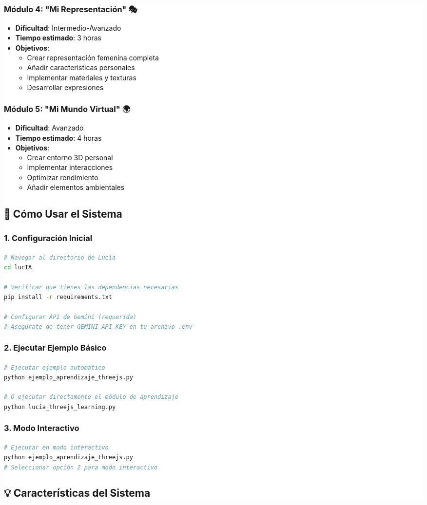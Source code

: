 ### **Módulo 4: "Mi Representación"** 🎭
- **Dificultad**: Intermedio-Avanzado
- **Tiempo estimado**: 3 horas
- **Objetivos**:
  - Crear representación femenina completa
  - Añadir características personales
  - Implementar materiales y texturas
  - Desarrollar expresiones

### **Módulo 5: "Mi Mundo Virtual"** 🌍
- **Dificultad**: Avanzado
- **Tiempo estimado**: 4 horas
- **Objetivos**:
  - Crear entorno 3D personal
  - Implementar interacciones
  - Optimizar rendimiento
  - Añadir elementos ambientales

## 🚀 Cómo Usar el Sistema

### **1. Configuración Inicial**

```bash
# Navegar al directorio de Lucía
cd lucIA

# Verificar que tienes las dependencias necesarias
pip install -r requirements.txt

# Configurar API de Gemini (requerida)
# Asegúrate de tener GEMINI_API_KEY en tu archivo .env
```

### **2. Ejecutar Ejemplo Básico**

```bash
# Ejecutar ejemplo automático
python ejemplo_aprendizaje_threejs.py

# O ejecutar directamente el módulo de aprendizaje
python lucia_threejs_learning.py
```

### **3. Modo Interactivo**

```bash
# Ejecutar en modo interactivo
python ejemplo_aprendizaje_threejs.py
# Seleccionar opción 2 para modo interactivo
```

## 💡 Características del Sistema

